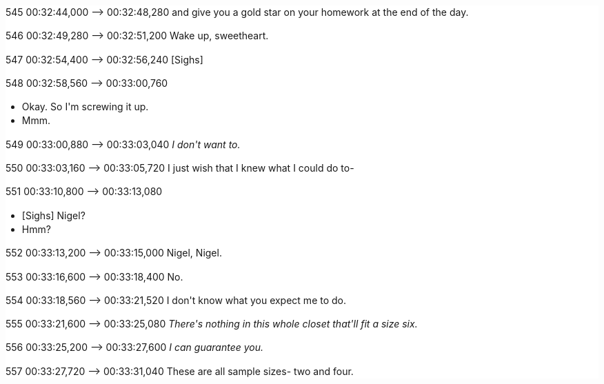 545
00:32:44,000 --> 00:32:48,280
and give you a gold star on your homework
at the end of the day.

546
00:32:49,280 --> 00:32:51,200
Wake up, sweetheart.

547
00:32:54,400 --> 00:32:56,240
[Sighs]

548
00:32:58,560 --> 00:33:00,760
- Okay. So I'm screwing it up.
- Mmm.

549
00:33:00,880 --> 00:33:03,040
<i>I don't want to.</i>

550
00:33:03,160 --> 00:33:05,720
I just wish that I knew
what I could do to-

551
00:33:10,800 --> 00:33:13,080
- [Sighs] Nigel?
- Hmm?

552
00:33:13,200 --> 00:33:15,000
Nigel, Nigel.

553
00:33:16,600 --> 00:33:18,400
No.

554
00:33:18,560 --> 00:33:21,520
I don't know what you expect me to do.

555
00:33:21,600 --> 00:33:25,080
<i>There's nothing in this whole closet
that'll fit a size six.</i>

556
00:33:25,200 --> 00:33:27,600
<i>I can guarantee you.</i>

557
00:33:27,720 --> 00:33:31,040
These are all sample sizes-
two and four.
